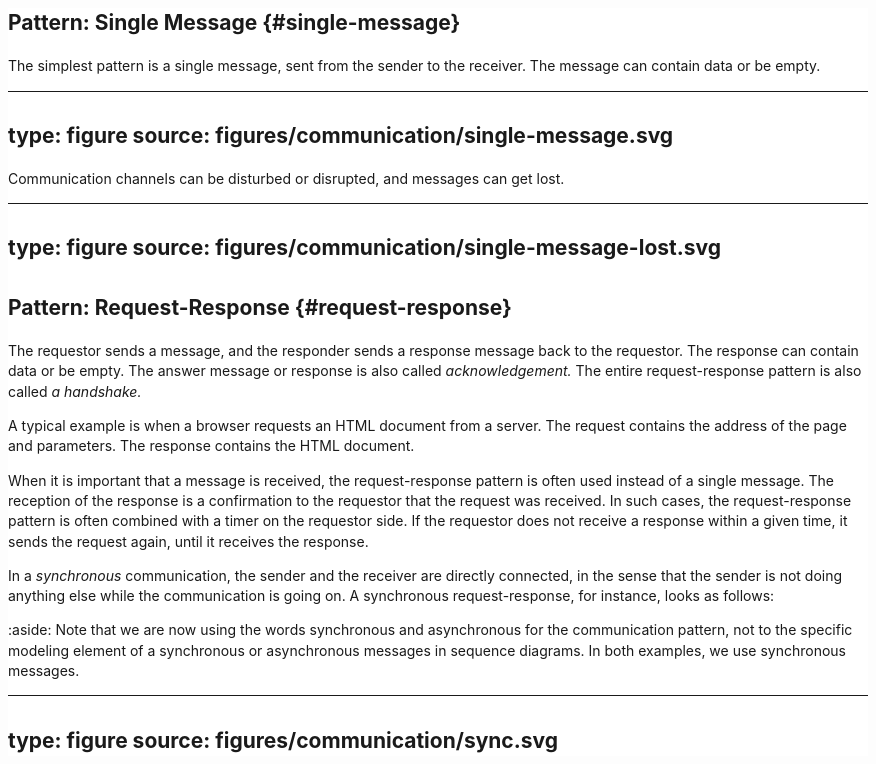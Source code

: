 ## Pattern: Single Message {#single-message}

The simplest pattern is a single message, sent from the sender to the
receiver. The message can contain data or be empty.

---
type: figure
source: figures/communication/single-message.svg
---

Communication channels can be disturbed or disrupted, and messages can
get lost.

---
type: figure
source: figures/communication/single-message-lost.svg
---



## Pattern: Request-Response {#request-response}

The requestor sends a message, and the responder sends a response
message back to the requestor. The response can contain data or be
empty. The answer message or response is also called *acknowledgement.*
The entire request-response pattern is also called *a handshake.*

A typical example is when a browser requests an HTML document from a
server. The request contains the address of the page and parameters. The
response contains the HTML document.

When it is important that a message is received, the request-response
pattern is often used instead of a single message. The reception of the
response is a confirmation to the requestor that the request was
received. In such cases, the request-response pattern is often combined
with a timer on the requestor side. If the requestor does not receive a
response within a given time, it sends the request again, until it
receives the response.




In a *synchronous* communication, the sender and the receiver are
directly connected, in the sense that the sender is not doing anything
else while the communication is going on. A synchronous
request-response, for instance, looks as follows:

:aside: Note that we are now using the words synchronous and asynchronous 
for the communication pattern, not to the specific modeling element
of a synchronous or asynchronous messages in sequence diagrams. In 
both examples, we use synchronous messages.

---
type: figure
source: figures/communication/sync.svg
---
